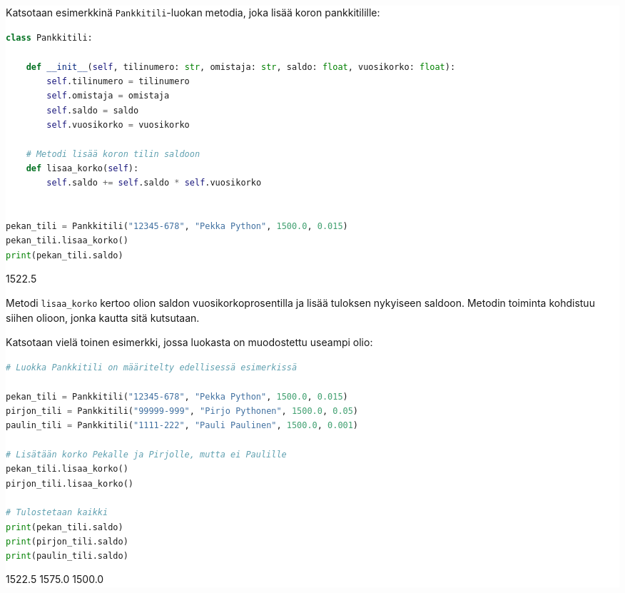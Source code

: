 Katsotaan esimerkkinä `Pankkitili`-luokan metodia, joka lisää koron pankkitilille:

```python
class Pankkitili:

    def __init__(self, tilinumero: str, omistaja: str, saldo: float, vuosikorko: float):
        self.tilinumero = tilinumero
        self.omistaja = omistaja
        self.saldo = saldo
        self.vuosikorko = vuosikorko

    # Metodi lisää koron tilin saldoon
    def lisaa_korko(self):
        self.saldo += self.saldo * self.vuosikorko


pekan_tili = Pankkitili("12345-678", "Pekka Python", 1500.0, 0.015)
pekan_tili.lisaa_korko()
print(pekan_tili.saldo)
```

<sample-output>

1522.5

</sample-output>

Metodi `lisaa_korko` kertoo olion saldon vuosikorkoprosentilla ja lisää tuloksen nykyiseen saldoon. Metodin toiminta kohdistuu siihen olioon, jonka kautta sitä kutsutaan.

Katsotaan vielä toinen esimerkki, jossa luokasta on muodostettu useampi olio:

```python
# Luokka Pankkitili on määritelty edellisessä esimerkissä

pekan_tili = Pankkitili("12345-678", "Pekka Python", 1500.0, 0.015)
pirjon_tili = Pankkitili("99999-999", "Pirjo Pythonen", 1500.0, 0.05)
paulin_tili = Pankkitili("1111-222", "Pauli Paulinen", 1500.0, 0.001)

# Lisätään korko Pekalle ja Pirjolle, mutta ei Paulille
pekan_tili.lisaa_korko()
pirjon_tili.lisaa_korko()

# Tulostetaan kaikki
print(pekan_tili.saldo)
print(pirjon_tili.saldo)
print(paulin_tili.saldo)
```

<sample-output>

1522.5
1575.0
1500.0

</sample-output>
